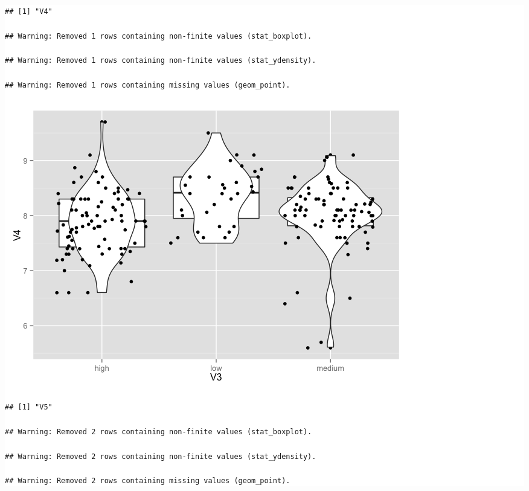     ## [1] "V4"

    ## Warning: Removed 1 rows containing non-finite values (stat_boxplot).

    ## Warning: Removed 1 rows containing non-finite values (stat_ydensity).

    ## Warning: Removed 1 rows containing missing values (geom_point).

![](./Eda_files/figure-markdown_strict/unnamed-chunk-2-31.png)

    ## [1] "V5"

    ## Warning: Removed 2 rows containing non-finite values (stat_boxplot).

    ## Warning: Removed 2 rows containing non-finite values (stat_ydensity).

    ## Warning: Removed 2 rows containing missing values (geom_point).
